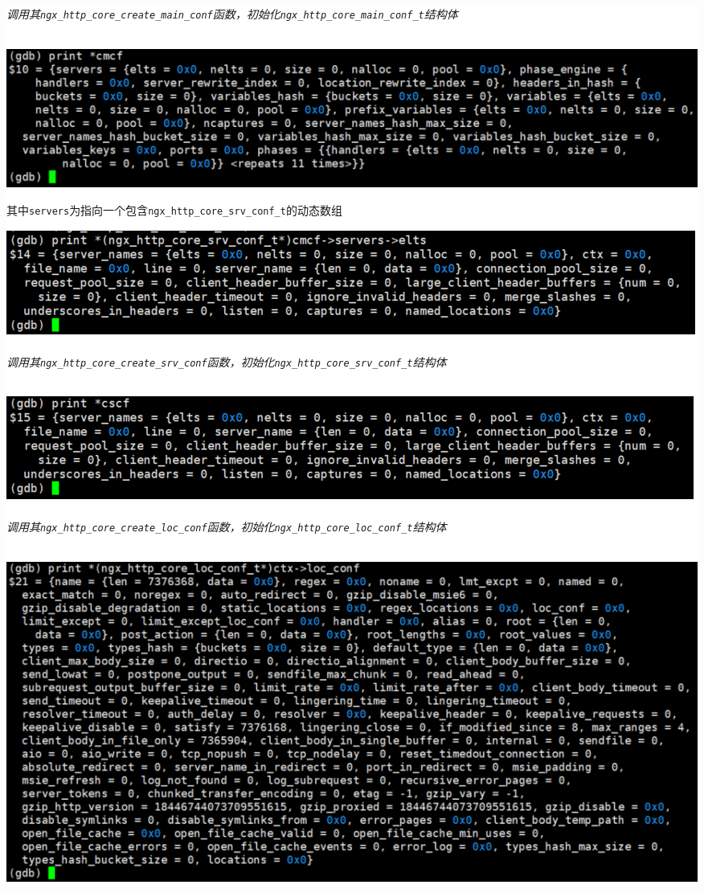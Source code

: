 

###### 调用其`ngx_http_core_create_main_conf`函数，初始化`ngx_http_core_main_conf_t`结构体

![](images\Snipaste_2021-04-13_17-49-58.png)

其中`servers`为指向一个包含`ngx_http_core_srv_conf_t`的动态数组

![](images\Snipaste_2021-04-13_17-52-19.png)



###### 调用其`ngx_http_core_create_srv_conf`函数，初始化`ngx_http_core_srv_conf_t`结构体

![](images\Snipaste_2021-04-13_17-56-58.png)



###### 调用其`ngx_http_core_create_loc_conf`函数，初始化`ngx_http_core_loc_conf_t`结构体

![](images\Snipaste_2021-04-13_18-01-27.png)
